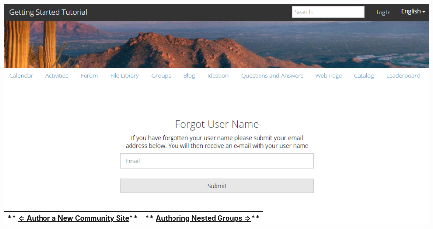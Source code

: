 ![](assets/chlimage_1-18.png)

| ** [⇐ Author a New Community Site](../../../6-5/communities/using/create-site.md)** |** [Authoring Nested Groups ⇒](../../../6-5/communities/using/nested-groups.md)** |
|---|---|

